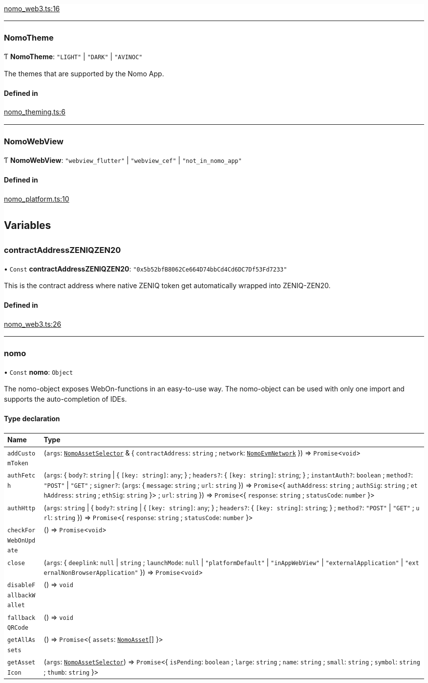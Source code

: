 [nomo_web3.ts:16](https://github.com/nomo-app/nomo-webon-kit/blob/da5aa9f/nomo-webon-kit/src/nomo_web3.ts#L16)

___

### NomoTheme

Ƭ **NomoTheme**: ``"LIGHT"`` \| ``"DARK"`` \| ``"AVINOC"``

The themes that are supported by the Nomo App.

#### Defined in

[nomo_theming.ts:6](https://github.com/nomo-app/nomo-webon-kit/blob/da5aa9f/nomo-webon-kit/src/nomo_theming.ts#L6)

___

### NomoWebView

Ƭ **NomoWebView**: ``"webview_flutter"`` \| ``"webview_cef"`` \| ``"not_in_nomo_app"``

#### Defined in

[nomo_platform.ts:10](https://github.com/nomo-app/nomo-webon-kit/blob/da5aa9f/nomo-webon-kit/src/nomo_platform.ts#L10)

## Variables

### contractAddressZENIQZEN20

• `Const` **contractAddressZENIQZEN20**: ``"0x5b52bfB8062Ce664D74bbCd4Cd6DC7Df53Fd7233"``

This is the contract address where native ZENIQ token get automatically wrapped into ZENIQ-ZEN20.

#### Defined in

[nomo_web3.ts:26](https://github.com/nomo-app/nomo-webon-kit/blob/da5aa9f/nomo-webon-kit/src/nomo_web3.ts#L26)

___

### nomo

• `Const` **nomo**: `Object`

The nomo-object exposes WebOn-functions in an easy-to-use way.
The nomo-object can be used with only one import and supports the auto-completion of IDEs.

#### Type declaration

| Name | Type |
| :------ | :------ |
| `addCustomToken` | (`args`: [`NomoAssetSelector`](interfaces/NomoAssetSelector.md) & { `contractAddress`: `string` ; `network`: [`NomoEvmNetwork`](modules.md#nomoevmnetwork)  }) => `Promise`<`void`\> |
| `authFetch` | (`args`: { `body?`: `string` \| { `[key: string]`: `any`;  } ; `headers?`: { `[key: string]`: `string`;  } ; `instantAuth?`: `boolean` ; `method?`: ``"POST"`` \| ``"GET"`` ; `signer?`: (`args`: { `message`: `string` ; `url`: `string`  }) => `Promise`<{ `authAddress`: `string` ; `authSig`: `string` ; `ethAddress`: `string` ; `ethSig`: `string`  }\> ; `url`: `string`  }) => `Promise`<{ `response`: `string` ; `statusCode`: `number`  }\> |
| `authHttp` | (`args`: `string` \| { `body?`: `string` \| { `[key: string]`: `any`;  } ; `headers?`: { `[key: string]`: `string`;  } ; `method?`: ``"POST"`` \| ``"GET"`` ; `url`: `string`  }) => `Promise`<{ `response`: `string` ; `statusCode`: `number`  }\> |
| `checkForWebOnUpdate` | () => `Promise`<`void`\> |
| `close` | (`args`: { `deeplink`: ``null`` \| `string` ; `launchMode`: ``null`` \| ``"platformDefault"`` \| ``"inAppWebView"`` \| ``"externalApplication"`` \| ``"externalNonBrowserApplication"``  }) => `Promise`<`void`\> |
| `disableFallbackWallet` | () => `void` |
| `fallbackQRCode` | () => `void` |
| `getAllAssets` | () => `Promise`<{ `assets`: [`NomoAsset`](interfaces/NomoAsset.md)[]  }\> |
| `getAssetIcon` | (`args`: [`NomoAssetSelector`](interfaces/NomoAssetSelector.md)) => `Promise`<{ `isPending`: `boolean` ; `large`: `string` ; `name`: `string` ; `small`: `string` ; `symbol`: `string` ; `thumb`: `string`  }\> |